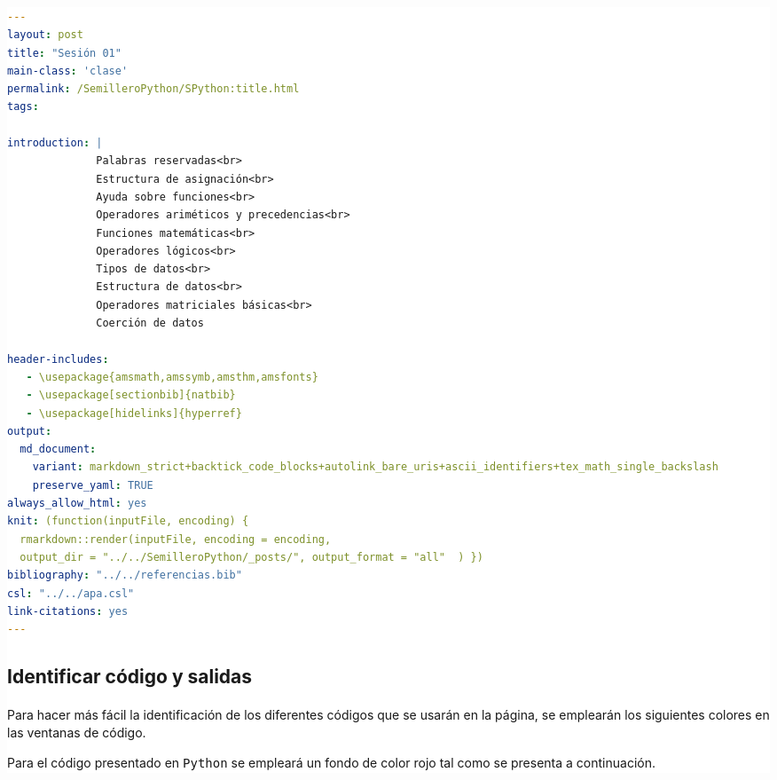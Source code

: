 ```yaml
---
layout: post
title: "Sesión 01"
main-class: 'clase'
permalink: /SemilleroPython/SPython:title.html
tags:

introduction: |
              Palabras reservadas<br>
              Estructura de asignación<br>
              Ayuda sobre funciones<br>
              Operadores ariméticos y precedencias<br>
              Funciones matemáticas<br>
              Operadores lógicos<br>
              Tipos de datos<br>
              Estructura de datos<br>
              Operadores matriciales básicas<br>
              Coerción de datos
              
header-includes:
   - \usepackage{amsmath,amssymb,amsthm,amsfonts}
   - \usepackage[sectionbib]{natbib}
   - \usepackage[hidelinks]{hyperref}
output:
  md_document:
    variant: markdown_strict+backtick_code_blocks+autolink_bare_uris+ascii_identifiers+tex_math_single_backslash
    preserve_yaml: TRUE
always_allow_html: yes   
knit: (function(inputFile, encoding) {
  rmarkdown::render(inputFile, encoding = encoding,
  output_dir = "../../SemilleroPython/_posts/", output_format = "all"  ) })
bibliography: "../../referencias.bib"
csl: "../../apa.csl"
link-citations: yes
---
```








Identificar código y salidas
----------------------------

Para hacer más fácil la identificación de los diferentes códigos que se
usarán en la página, se emplearán los siguientes colores en las ventanas
de código.

Para el código presentado en <tt>Python</tt> se empleará un fondo de
color rojo tal como se presenta a continuación.

